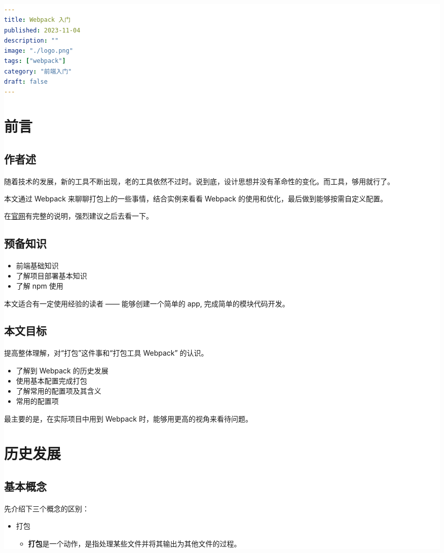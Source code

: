 ```yaml
---
title: Webpack 入门
published: 2023-11-04
description: ""
image: "./logo.png"
tags: ["webpack"]
category: "前端入门"
draft: false
---
```


# 前言

## 作者述

随着技术的发展，新的工具不断出现，老的工具依然不过时。说到底，设计思想并没有革命性的变化。而工具，够用就行了。

本文通过 Webpack 来聊聊打包上的一些事情，结合实例来看看 Webpack 的使用和优化，最后做到能够按需自定义配置。

在[官网](https://www.Webpackjs.com/)有完整的说明，强烈建议之后去看一下。

## 预备知识

- 前端基础知识
- 了解项目部署基本知识
- 了解 npm 使用

本文适合有一定使用经验的读者 —— 能够创建一个简单的 app, 完成简单的模块代码开发。

## 本文目标

提高整体理解，对“打包”这件事和“打包工具 Webpack” 的认识。

- 了解到 Webpack 的历史发展
- 使用基本配置完成打包
- 了解常用的配置项及其含义
- 常用的配置项

最主要的是，在实际项目中用到 Webpack 时，能够用更高的视角来看待问题。

# 历史发展

## 基本概念

先介绍下三个概念的区别：

- 打包

  - **打包**是一个动作，是指处理某些⽂件并将其输出为其他⽂件的过程。
